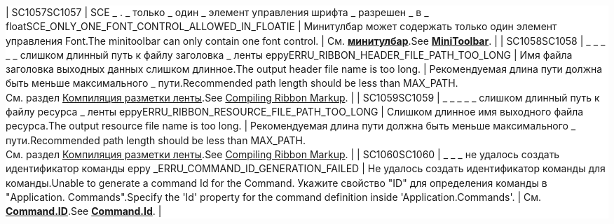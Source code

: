 | <span data-ttu-id="131df-371">SC1057</span><span class="sxs-lookup"><span data-stu-id="131df-371">SC1057</span></span> | <span data-ttu-id="131df-372">SCE \_ . \_ только \_ один \_ элемент управления шрифта \_ разрешен \_ в \_ float</span><span class="sxs-lookup"><span data-stu-id="131df-372">SCE\_ONLY\_ONE\_FONT\_CONTROL\_ALLOWED\_IN\_FLOATIE</span></span>      | <span data-ttu-id="131df-373">Минитулбар может содержать только один элемент управления Font.</span><span class="sxs-lookup"><span data-stu-id="131df-373">The minitoolbar can only contain one font control.</span></span>                                                                                                                                                                                    | <span data-ttu-id="131df-374">См. [**минитулбар**](windowsribbon-element-minitoolbar.md).</span><span class="sxs-lookup"><span data-stu-id="131df-374">See [**MiniToolbar**](windowsribbon-element-minitoolbar.md).</span></span>                                                                                                                                                                                                                                  |
| <span data-ttu-id="131df-375">SC1058</span><span class="sxs-lookup"><span data-stu-id="131df-375">SC1058</span></span> | <span data-ttu-id="131df-376">\_ \_ \_ \_ \_ слишком длинный путь к файлу заголовка \_ ленты ерру</span><span class="sxs-lookup"><span data-stu-id="131df-376">ERRU\_RIBBON\_HEADER\_FILE\_PATH\_TOO\_LONG</span></span>              | <span data-ttu-id="131df-377">Имя файла заголовка выходных данных слишком длинное.</span><span class="sxs-lookup"><span data-stu-id="131df-377">The output header file name is too long.</span></span>                                                                                                                                                                                              | <span data-ttu-id="131df-378">Рекомендуемая длина пути должна быть меньше максимального \_ пути.</span><span class="sxs-lookup"><span data-stu-id="131df-378">Recommended path length should be less than MAX\_PATH.</span></span><br/><span data-ttu-id="131df-379">См. раздел [Компиляция разметки ленты](windowsribbon-intentcl.md).</span><span class="sxs-lookup"><span data-stu-id="131df-379">See [Compiling Ribbon Markup](windowsribbon-intentcl.md).</span></span>                                                                                                                                                                    |
| <span data-ttu-id="131df-380">SC1059</span><span class="sxs-lookup"><span data-stu-id="131df-380">SC1059</span></span> | <span data-ttu-id="131df-381">\_ \_ \_ \_ \_ слишком длинный путь к файлу ресурса \_ ленты ерру</span><span class="sxs-lookup"><span data-stu-id="131df-381">ERRU\_RIBBON\_RESOURCE\_FILE\_PATH\_TOO\_LONG</span></span>            | <span data-ttu-id="131df-382">Слишком длинное имя выходного файла ресурса.</span><span class="sxs-lookup"><span data-stu-id="131df-382">The output resource file name is too long.</span></span>                                                                                                                                                                                            | <span data-ttu-id="131df-383">Рекомендуемая длина пути должна быть меньше максимального \_ пути.</span><span class="sxs-lookup"><span data-stu-id="131df-383">Recommended path length should be less than MAX\_PATH.</span></span><br/><span data-ttu-id="131df-384">См. раздел [Компиляция разметки ленты](windowsribbon-intentcl.md).</span><span class="sxs-lookup"><span data-stu-id="131df-384">See [Compiling Ribbon Markup](windowsribbon-intentcl.md).</span></span>                                                                                                                                                                    |
| <span data-ttu-id="131df-385">SC1060</span><span class="sxs-lookup"><span data-stu-id="131df-385">SC1060</span></span> | <span data-ttu-id="131df-386">\_ \_ \_ не удалось создать идентификатор команды ерру \_</span><span class="sxs-lookup"><span data-stu-id="131df-386">ERRU\_COMMAND\_ID\_GENERATION\_FAILED</span></span>                    | <span data-ttu-id="131df-387">Не удалось создать идентификатор команды для команды.</span><span class="sxs-lookup"><span data-stu-id="131df-387">Unable to generate a command Id for the Command.</span></span> <span data-ttu-id="131df-388">Укажите свойство "ID" для определения команды в "Application. Commands".</span><span class="sxs-lookup"><span data-stu-id="131df-388">Specify the 'Id' property for the command definition inside 'Application.Commands'.</span></span>                                                                                                  | <span data-ttu-id="131df-389">См. [**Command.ID**](windowsribbon-element-command-id.md).</span><span class="sxs-lookup"><span data-stu-id="131df-389">See [**Command.Id**](windowsribbon-element-command-id.md).</span></span>                                                                                                                                                                                                                                    |